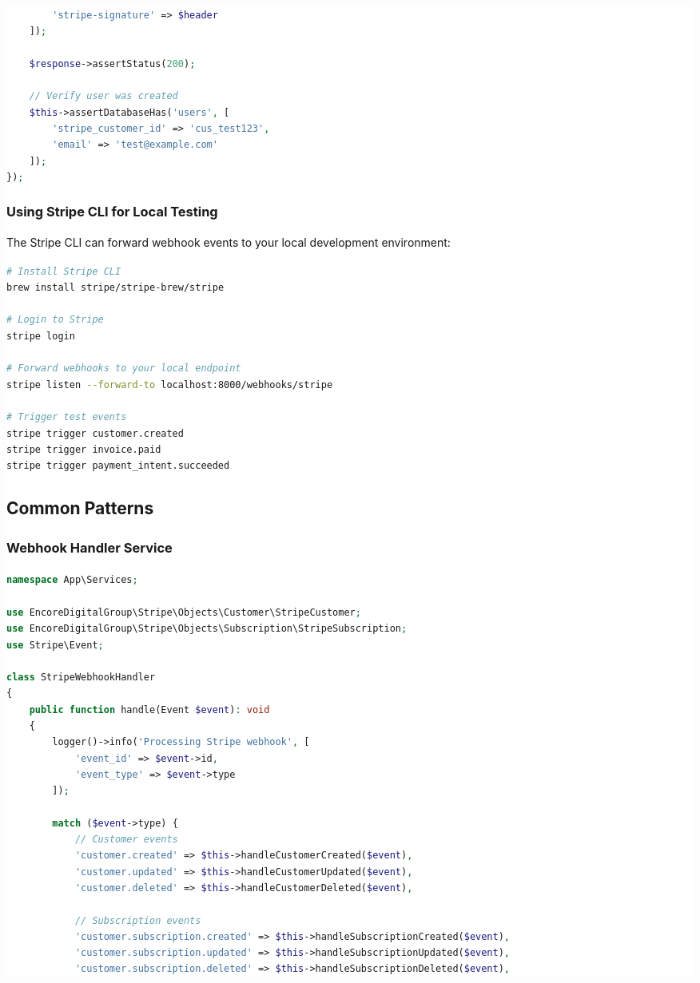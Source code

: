 ```php
        'stripe-signature' => $header
    ]);

    $response->assertStatus(200);

    // Verify user was created
    $this->assertDatabaseHas('users', [
        'stripe_customer_id' => 'cus_test123',
        'email' => 'test@example.com'
    ]);
});
```

### Using Stripe CLI for Local Testing

The Stripe CLI can forward webhook events to your local development environment:

```bash
# Install Stripe CLI
brew install stripe/stripe-brew/stripe

# Login to Stripe
stripe login

# Forward webhooks to your local endpoint
stripe listen --forward-to localhost:8000/webhooks/stripe

# Trigger test events
stripe trigger customer.created
stripe trigger invoice.paid
stripe trigger payment_intent.succeeded
```

## Common Patterns

### Webhook Handler Service

```php
namespace App\Services;

use EncoreDigitalGroup\Stripe\Objects\Customer\StripeCustomer;
use EncoreDigitalGroup\Stripe\Objects\Subscription\StripeSubscription;
use Stripe\Event;

class StripeWebhookHandler
{
    public function handle(Event $event): void
    {
        logger()->info('Processing Stripe webhook', [
            'event_id' => $event->id,
            'event_type' => $event->type
        ]);

        match ($event->type) {
            // Customer events
            'customer.created' => $this->handleCustomerCreated($event),
            'customer.updated' => $this->handleCustomerUpdated($event),
            'customer.deleted' => $this->handleCustomerDeleted($event),

            // Subscription events
            'customer.subscription.created' => $this->handleSubscriptionCreated($event),
            'customer.subscription.updated' => $this->handleSubscriptionUpdated($event),
            'customer.subscription.deleted' => $this->handleSubscriptionDeleted($event),

```